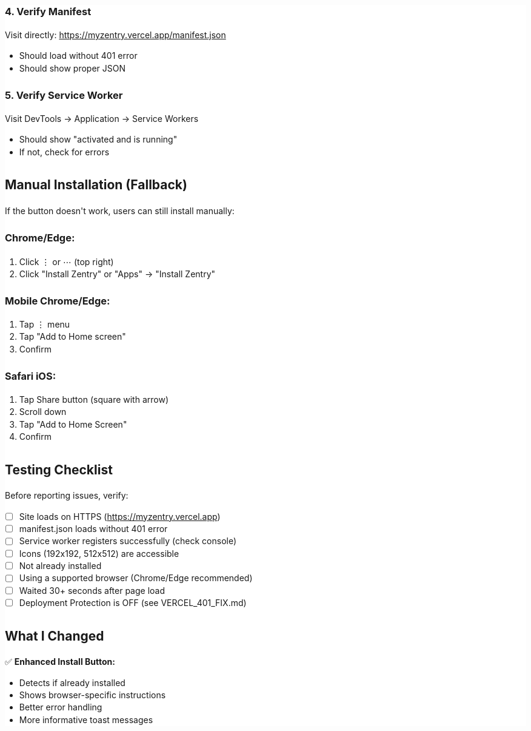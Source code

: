 ### 4. Verify Manifest
Visit directly: https://myzentry.vercel.app/manifest.json
- Should load without 401 error
- Should show proper JSON

### 5. Verify Service Worker
Visit DevTools → Application → Service Workers
- Should show "activated and is running"
- If not, check for errors

## Manual Installation (Fallback)

If the button doesn't work, users can still install manually:

### Chrome/Edge:
1. Click ⋮ or ⋯ (top right)
2. Click "Install Zentry" or "Apps" → "Install Zentry"

### Mobile Chrome/Edge:
1. Tap ⋮ menu
2. Tap "Add to Home screen"
3. Confirm

### Safari iOS:
1. Tap Share button (square with arrow)
2. Scroll down
3. Tap "Add to Home Screen"
4. Confirm

## Testing Checklist

Before reporting issues, verify:

- [ ] Site loads on HTTPS (https://myzentry.vercel.app)
- [ ] manifest.json loads without 401 error
- [ ] Service worker registers successfully (check console)
- [ ] Icons (192x192, 512x512) are accessible
- [ ] Not already installed
- [ ] Using a supported browser (Chrome/Edge recommended)
- [ ] Waited 30+ seconds after page load
- [ ] Deployment Protection is OFF (see VERCEL_401_FIX.md)

## What I Changed

✅ **Enhanced Install Button:**
- Detects if already installed
- Shows browser-specific instructions
- Better error handling
- More informative toast messages
